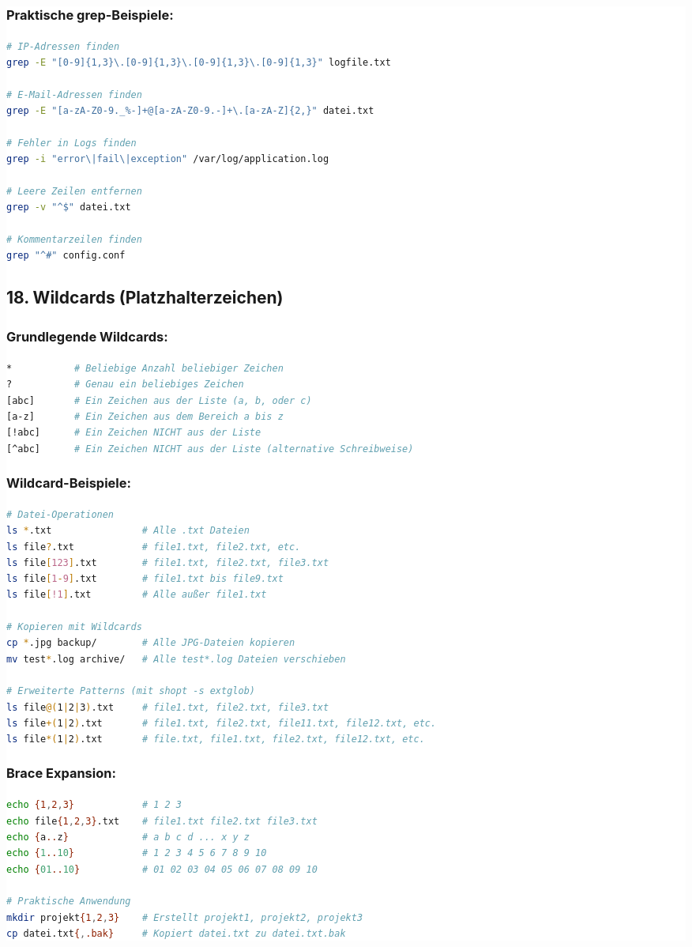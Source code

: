 ### Praktische grep-Beispiele:
```bash
# IP-Adressen finden
grep -E "[0-9]{1,3}\.[0-9]{1,3}\.[0-9]{1,3}\.[0-9]{1,3}" logfile.txt

# E-Mail-Adressen finden
grep -E "[a-zA-Z0-9._%-]+@[a-zA-Z0-9.-]+\.[a-zA-Z]{2,}" datei.txt

# Fehler in Logs finden
grep -i "error\|fail\|exception" /var/log/application.log

# Leere Zeilen entfernen
grep -v "^$" datei.txt

# Kommentarzeilen finden
grep "^#" config.conf
```

## 18. Wildcards (Platzhalterzeichen)

### Grundlegende Wildcards:
```bash
*           # Beliebige Anzahl beliebiger Zeichen
?           # Genau ein beliebiges Zeichen
[abc]       # Ein Zeichen aus der Liste (a, b, oder c)
[a-z]       # Ein Zeichen aus dem Bereich a bis z
[!abc]      # Ein Zeichen NICHT aus der Liste
[^abc]      # Ein Zeichen NICHT aus der Liste (alternative Schreibweise)
```

### Wildcard-Beispiele:
```bash
# Datei-Operationen
ls *.txt                # Alle .txt Dateien
ls file?.txt            # file1.txt, file2.txt, etc.
ls file[123].txt        # file1.txt, file2.txt, file3.txt
ls file[1-9].txt        # file1.txt bis file9.txt
ls file[!1].txt         # Alle außer file1.txt

# Kopieren mit Wildcards
cp *.jpg backup/        # Alle JPG-Dateien kopieren
mv test*.log archive/   # Alle test*.log Dateien verschieben

# Erweiterte Patterns (mit shopt -s extglob)
ls file@(1|2|3).txt     # file1.txt, file2.txt, file3.txt
ls file+(1|2).txt       # file1.txt, file2.txt, file11.txt, file12.txt, etc.
ls file*(1|2).txt       # file.txt, file1.txt, file2.txt, file12.txt, etc.
```

### Brace Expansion:
```bash
echo {1,2,3}            # 1 2 3
echo file{1,2,3}.txt    # file1.txt file2.txt file3.txt
echo {a..z}             # a b c d ... x y z
echo {1..10}            # 1 2 3 4 5 6 7 8 9 10
echo {01..10}           # 01 02 03 04 05 06 07 08 09 10

# Praktische Anwendung
mkdir projekt{1,2,3}    # Erstellt projekt1, projekt2, projekt3
cp datei.txt{,.bak}     # Kopiert datei.txt zu datei.txt.bak
```
